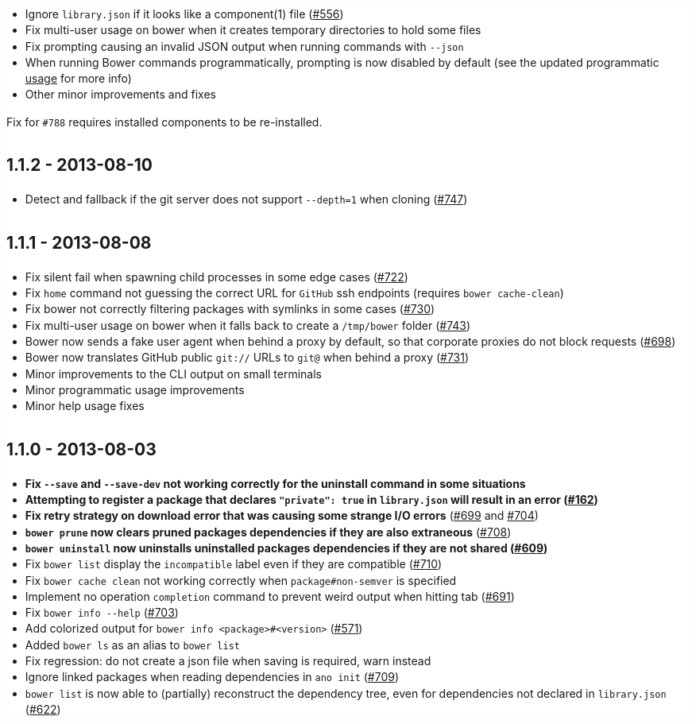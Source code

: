 - Ignore `library.json` if it looks like a component(1) file ([#556](https://github.com/bower/bower/issues/556))
- Fix multi-user usage on bower when it creates temporary directories to hold some files
- Fix prompting causing an invalid JSON output when running commands with `--json`
- When running Bower commands programmatically, prompting is now disabled by default (see the updated programmatic [usage](https://github.com/bower/bower#programmatic-api) for more info)
- Other minor improvements and fixes

Fix for `#788` requires installed components to be re-installed.


## 1.1.2 - 2013-08-10

- Detect and fallback if the git server does not support `--depth=1` when cloning ([#747](https://github.com/bower/bower/issues/747))


## 1.1.1 - 2013-08-08

- Fix silent fail when spawning child processes in some edge cases ([#722](https://github.com/bower/bower/issues/722))
- Fix `home` command not guessing the correct URL for `GitHub` ssh endpoints (requires `bower cache-clean`)
- Fix bower not correctly filtering packages with symlinks in some cases ([#730](https://github.com/bower/bower/issues/730))
- Fix multi-user usage on bower when it falls back to create a `/tmp/bower` folder ([#743](https://github.com/bower/bower/issues/743))
- Bower now sends a fake user agent when behind a proxy by default, so that corporate proxies do not block requests ([#698](https://github.com/bower/bower/issues/698))
- Bower now translates GitHub public `git://` URLs to `git@` when behind a proxy ([#731](https://github.com/bower/bower/issues/731))
- Minor improvements to the CLI output on small terminals
- Minor programmatic usage improvements
- Minor help usage fixes


## 1.1.0 - 2013-08-03

- __Fix `--save` and `--save-dev` not working correctly for the uninstall command in some situations__
- __Attempting to register a package that declares `"private": true` in `library.json` will result in an error ([#162](https://github.com/bower/bower/issues/162))__
- __Fix retry strategy on download error that was causing some strange I/O errors__ ([#699](https://github.com/bower/bower/issues/699) and [#704](https://github.com/bower/bower/issues/704))
- __`bower prune` now clears pruned packages dependencies if they are also extraneous__ ([#708](https://github.com/bower/bower/issues/708))
- __`bower uninstall` now uninstalls uninstalled packages dependencies if they are not shared ([#609](https://github.com/bower/bower/issues/609))__
- Fix `bower list` display the `incompatible` label even if they are compatible ([#710](https://github.com/bower/bower/issues/710))
- Fix `bower cache clean` not working correctly when `package#non-semver` is specified
- Implement no operation `completion` command to prevent weird output when hitting tab ([#691](https://github.com/bower/bower/issues/691))
- Fix `bower info --help` ([#703](https://github.com/bower/bower/issues/703))
- Add colorized output for `bower info <package>#<version>` ([#571](https://github.com/bower/bower/issues/571))
- Added `bower ls` as an alias to `bower list`
- Fix regression: do not create a json file when saving is required, warn instead
- Ignore linked packages when reading dependencies in `ano init` ([#709](https://github.com/bower/bower/issues/709))
- `bower list` is now able to (partially) reconstruct the dependency tree, even for dependencies not declared in `library.json` ([#622](https://github.com/bower/bower/issues/622))
